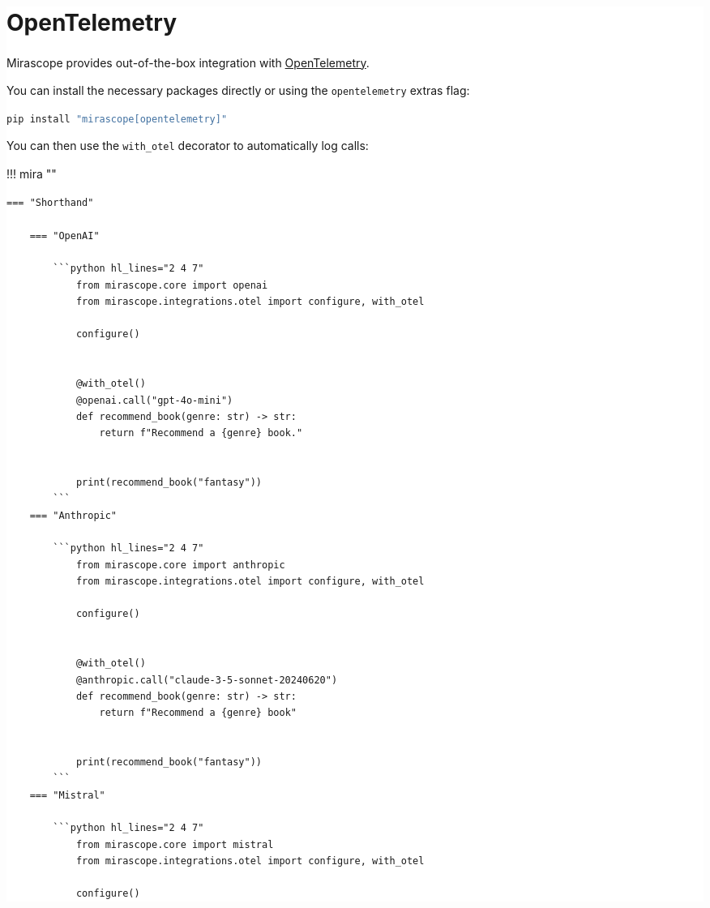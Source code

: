 # OpenTelemetry

Mirascope provides out-of-the-box integration with [OpenTelemetry](https://opentelemetry.io/docs/what-is-opentelemetry/).

You can install the necessary packages directly or using the `opentelemetry` extras flag:

```python
pip install "mirascope[opentelemetry]"
```

You can then use the `with_otel` decorator to automatically log calls:

!!! mira ""

    === "Shorthand"

        === "OpenAI"

            ```python hl_lines="2 4 7"
                from mirascope.core import openai
                from mirascope.integrations.otel import configure, with_otel

                configure()


                @with_otel()
                @openai.call("gpt-4o-mini")
                def recommend_book(genre: str) -> str:
                    return f"Recommend a {genre} book."


                print(recommend_book("fantasy"))
            ```
        === "Anthropic"

            ```python hl_lines="2 4 7"
                from mirascope.core import anthropic
                from mirascope.integrations.otel import configure, with_otel

                configure()


                @with_otel()
                @anthropic.call("claude-3-5-sonnet-20240620")
                def recommend_book(genre: str) -> str:
                    return f"Recommend a {genre} book"


                print(recommend_book("fantasy"))
            ```
        === "Mistral"

            ```python hl_lines="2 4 7"
                from mirascope.core import mistral
                from mirascope.integrations.otel import configure, with_otel

                configure()

